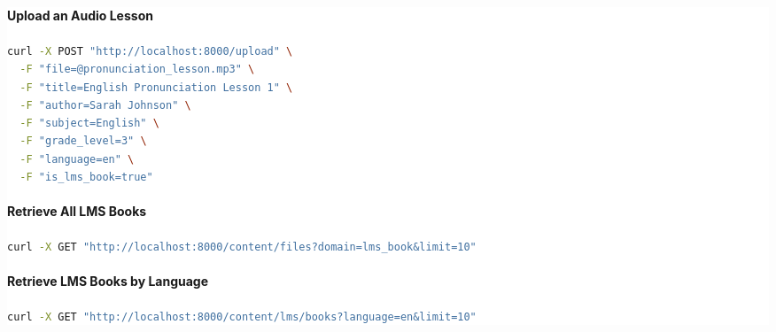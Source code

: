 #### Upload an Audio Lesson
```bash
curl -X POST "http://localhost:8000/upload" \
  -F "file=@pronunciation_lesson.mp3" \
  -F "title=English Pronunciation Lesson 1" \
  -F "author=Sarah Johnson" \
  -F "subject=English" \
  -F "grade_level=3" \
  -F "language=en" \
  -F "is_lms_book=true"
```

#### Retrieve All LMS Books
```bash
curl -X GET "http://localhost:8000/content/files?domain=lms_book&limit=10"
```

#### Retrieve LMS Books by Language
```bash
curl -X GET "http://localhost:8000/content/lms/books?language=en&limit=10"
```